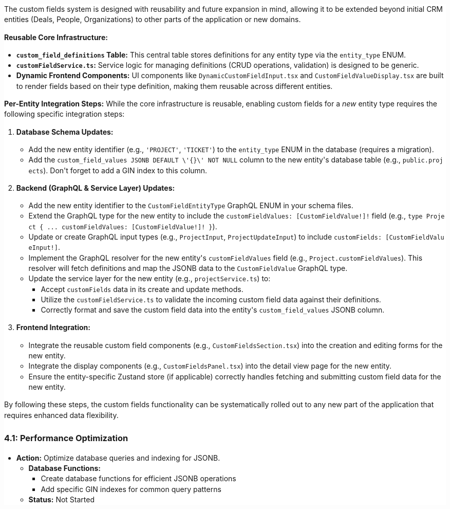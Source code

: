 The custom fields system is designed with reusability and future expansion in mind, allowing it to be extended beyond initial CRM entities (Deals, People, Organizations) to other parts of the application or new domains.

**Reusable Core Infrastructure:**
*   **`custom_field_definitions` Table:** This central table stores definitions for any entity type via the `entity_type` ENUM.
*   **`customFieldService.ts`:** Service logic for managing definitions (CRUD operations, validation) is designed to be generic.
*   **Dynamic Frontend Components:** UI components like `DynamicCustomFieldInput.tsx` and `CustomFieldValueDisplay.tsx` are built to render fields based on their type definition, making them reusable across different entities.

**Per-Entity Integration Steps:**
While the core infrastructure is reusable, enabling custom fields for a *new* entity type requires the following specific integration steps:

1.  **Database Schema Updates:**
    *   Add the new entity identifier (e.g., `'PROJECT'`, `'TICKET'`) to the `entity_type` ENUM in the database (requires a migration).
    *   Add the `custom_field_values JSONB DEFAULT \'{}\' NOT NULL` column to the new entity's database table (e.g., `public.projects`). Don't forget to add a GIN index to this column.

2.  **Backend (GraphQL & Service Layer) Updates:**
    *   Add the new entity identifier to the `CustomFieldEntityType` GraphQL ENUM in your schema files.
    *   Extend the GraphQL type for the new entity to include the `customFieldValues: [CustomFieldValue!]!` field (e.g., `type Project { ... customFieldValues: [CustomFieldValue!]! }`).
    *   Update or create GraphQL input types (e.g., `ProjectInput`, `ProjectUpdateInput`) to include `customFields: [CustomFieldValueInput!]`.
    *   Implement the GraphQL resolver for the new entity's `customFieldValues` field (e.g., `Project.customFieldValues`). This resolver will fetch definitions and map the JSONB data to the `CustomFieldValue` GraphQL type.
    *   Update the service layer for the new entity (e.g., `projectService.ts`) to:
        *   Accept `customFields` data in its create and update methods.
        *   Utilize the `customFieldService.ts` to validate the incoming custom field data against their definitions.
        *   Correctly format and save the custom field data into the entity's `custom_field_values` JSONB column.

3.  **Frontend Integration:**
    *   Integrate the reusable custom field components (e.g., `CustomFieldsSection.tsx`) into the creation and editing forms for the new entity.
    *   Integrate the display components (e.g., `CustomFieldsPanel.tsx`) into the detail view page for the new entity.
    *   Ensure the entity-specific Zustand store (if applicable) correctly handles fetching and submitting custom field data for the new entity.

By following these steps, the custom fields functionality can be systematically rolled out to any new part of the application that requires enhanced data flexibility.

### 4.1: Performance Optimization

*   **Action:** Optimize database queries and indexing for JSONB.
    *   **Database Functions:**
        *   Create database functions for efficient JSONB operations
        *   Add specific GIN indexes for common query patterns
    *   **Status:** Not Started

